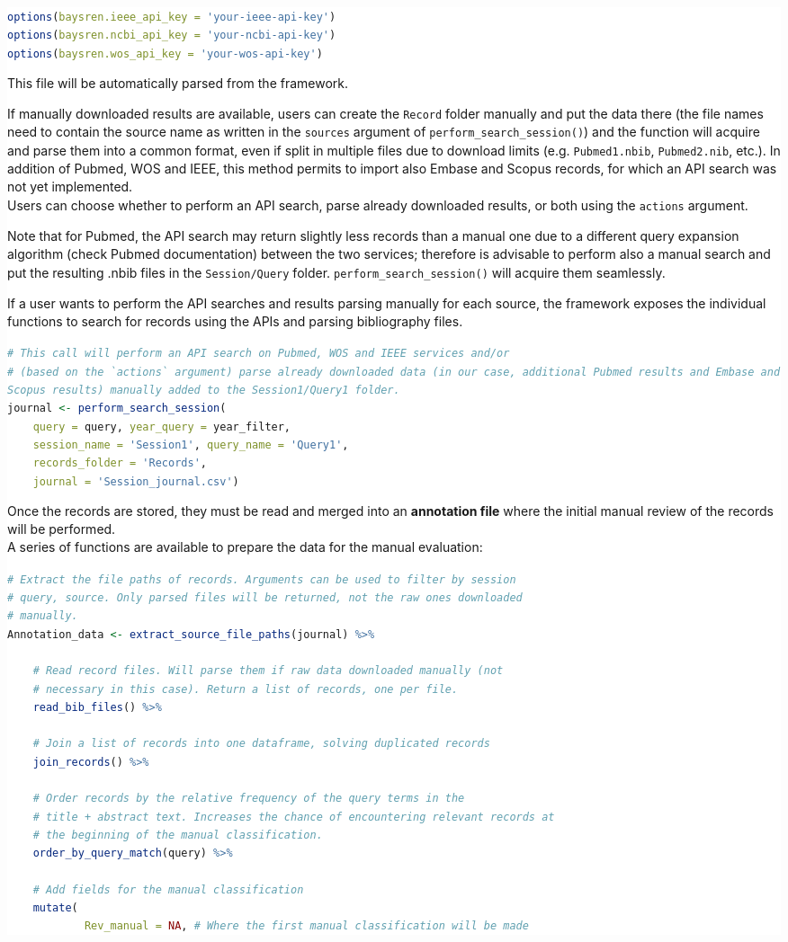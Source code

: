 ``` r
options(baysren.ieee_api_key = 'your-ieee-api-key')
options(baysren.ncbi_api_key = 'your-ncbi-api-key')
options(baysren.wos_api_key = 'your-wos-api-key')
```

This file will be automatically parsed from the framework.

If manually downloaded results are available, users can create the
`Record` folder manually and put the data there (the file names need to
contain the source name as written in the `sources` argument of
`perform_search_session()`) and the function will acquire and parse them
into a common format, even if split in multiple files due to download
limits (e.g. `Pubmed1.nbib`, `Pubmed2.nib`, etc.). In addition of
Pubmed, WOS and IEEE, this method permits to import also Embase and
Scopus records, for which an API search was not yet implemented.  
Users can choose whether to perform an API search, parse already
downloaded results, or both using the `actions` argument.

Note that for Pubmed, the API search may return slightly less records
than a manual one due to a different query expansion algorithm (check
Pubmed documentation) between the two services; therefore is advisable
to perform also a manual search and put the resulting .nbib files in the
`Session/Query` folder. `perform_search_session()` will acquire them
seamlessly.

If a user wants to perform the API searches and results parsing manually
for each source, the framework exposes the individual functions to
search for records using the APIs and parsing bibliography files.

``` r
# This call will perform an API search on Pubmed, WOS and IEEE services and/or
# (based on the `actions` argument) parse already downloaded data (in our case, additional Pubmed results and Embase and Scopus results) manually added to the Session1/Query1 folder.
journal <- perform_search_session(
    query = query, year_query = year_filter,
    session_name = 'Session1', query_name = 'Query1',
    records_folder = 'Records',
    journal = 'Session_journal.csv')
```

Once the records are stored, they must be read and merged into an
**annotation file** where the initial manual review of the records will
be performed.  
A series of functions are available to prepare the data for the manual
evaluation:

``` r
# Extract the file paths of records. Arguments can be used to filter by session
# query, source. Only parsed files will be returned, not the raw ones downloaded
# manually.
Annotation_data <- extract_source_file_paths(journal) %>% 
    
    # Read record files. Will parse them if raw data downloaded manually (not
    # necessary in this case). Return a list of records, one per file.
    read_bib_files() %>% 
    
    # Join a list of records into one dataframe, solving duplicated records
    join_records() %>% 
    
    # Order records by the relative frequency of the query terms in the
    # title + abstract text. Increases the chance of encountering relevant records at
    # the beginning of the manual classification.
    order_by_query_match(query) %>% 
    
    # Add fields for the manual classification
    mutate(
            Rev_manual = NA, # Where the first manual classification will be made
```